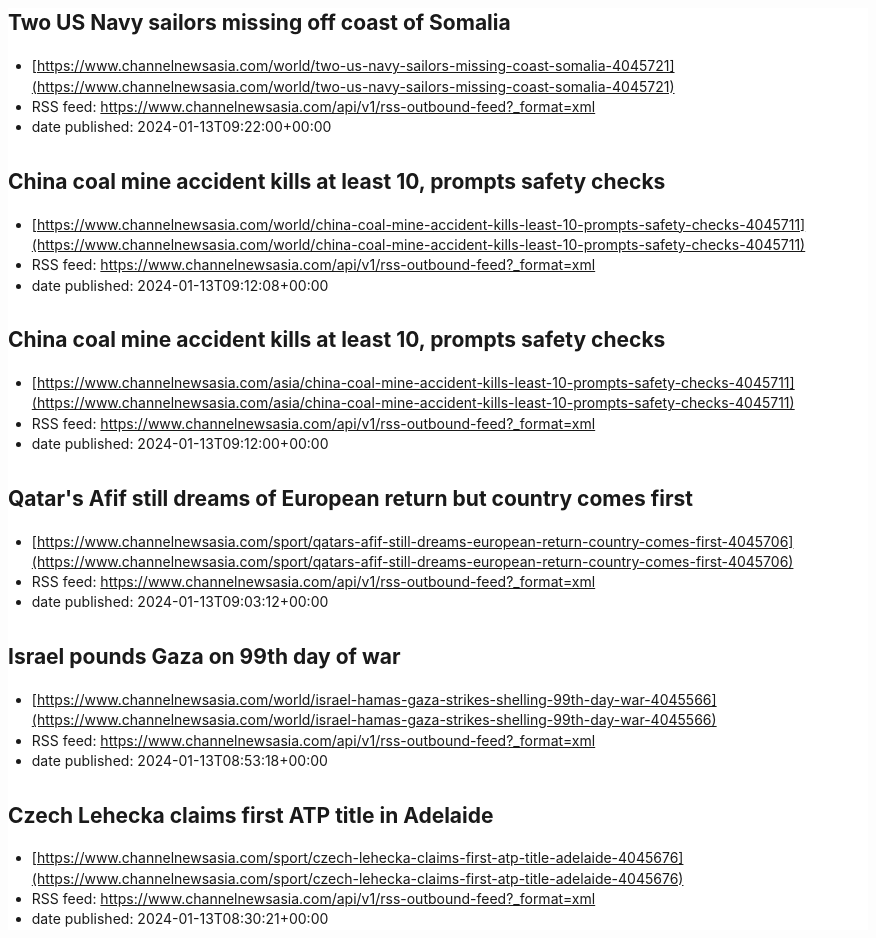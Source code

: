 ## Two US Navy sailors missing off coast of Somalia
 - [https://www.channelnewsasia.com/world/two-us-navy-sailors-missing-coast-somalia-4045721](https://www.channelnewsasia.com/world/two-us-navy-sailors-missing-coast-somalia-4045721)
 - RSS feed: https://www.channelnewsasia.com/api/v1/rss-outbound-feed?_format=xml
 - date published: 2024-01-13T09:22:00+00:00



## China coal mine accident kills at least 10, prompts safety checks
 - [https://www.channelnewsasia.com/world/china-coal-mine-accident-kills-least-10-prompts-safety-checks-4045711](https://www.channelnewsasia.com/world/china-coal-mine-accident-kills-least-10-prompts-safety-checks-4045711)
 - RSS feed: https://www.channelnewsasia.com/api/v1/rss-outbound-feed?_format=xml
 - date published: 2024-01-13T09:12:08+00:00



## China coal mine accident kills at least 10, prompts safety checks
 - [https://www.channelnewsasia.com/asia/china-coal-mine-accident-kills-least-10-prompts-safety-checks-4045711](https://www.channelnewsasia.com/asia/china-coal-mine-accident-kills-least-10-prompts-safety-checks-4045711)
 - RSS feed: https://www.channelnewsasia.com/api/v1/rss-outbound-feed?_format=xml
 - date published: 2024-01-13T09:12:00+00:00



## Qatar's Afif still dreams of European return but country comes first
 - [https://www.channelnewsasia.com/sport/qatars-afif-still-dreams-european-return-country-comes-first-4045706](https://www.channelnewsasia.com/sport/qatars-afif-still-dreams-european-return-country-comes-first-4045706)
 - RSS feed: https://www.channelnewsasia.com/api/v1/rss-outbound-feed?_format=xml
 - date published: 2024-01-13T09:03:12+00:00



## Israel pounds Gaza on 99th day of war
 - [https://www.channelnewsasia.com/world/israel-hamas-gaza-strikes-shelling-99th-day-war-4045566](https://www.channelnewsasia.com/world/israel-hamas-gaza-strikes-shelling-99th-day-war-4045566)
 - RSS feed: https://www.channelnewsasia.com/api/v1/rss-outbound-feed?_format=xml
 - date published: 2024-01-13T08:53:18+00:00



## Czech Lehecka claims first ATP title in Adelaide
 - [https://www.channelnewsasia.com/sport/czech-lehecka-claims-first-atp-title-adelaide-4045676](https://www.channelnewsasia.com/sport/czech-lehecka-claims-first-atp-title-adelaide-4045676)
 - RSS feed: https://www.channelnewsasia.com/api/v1/rss-outbound-feed?_format=xml
 - date published: 2024-01-13T08:30:21+00:00

